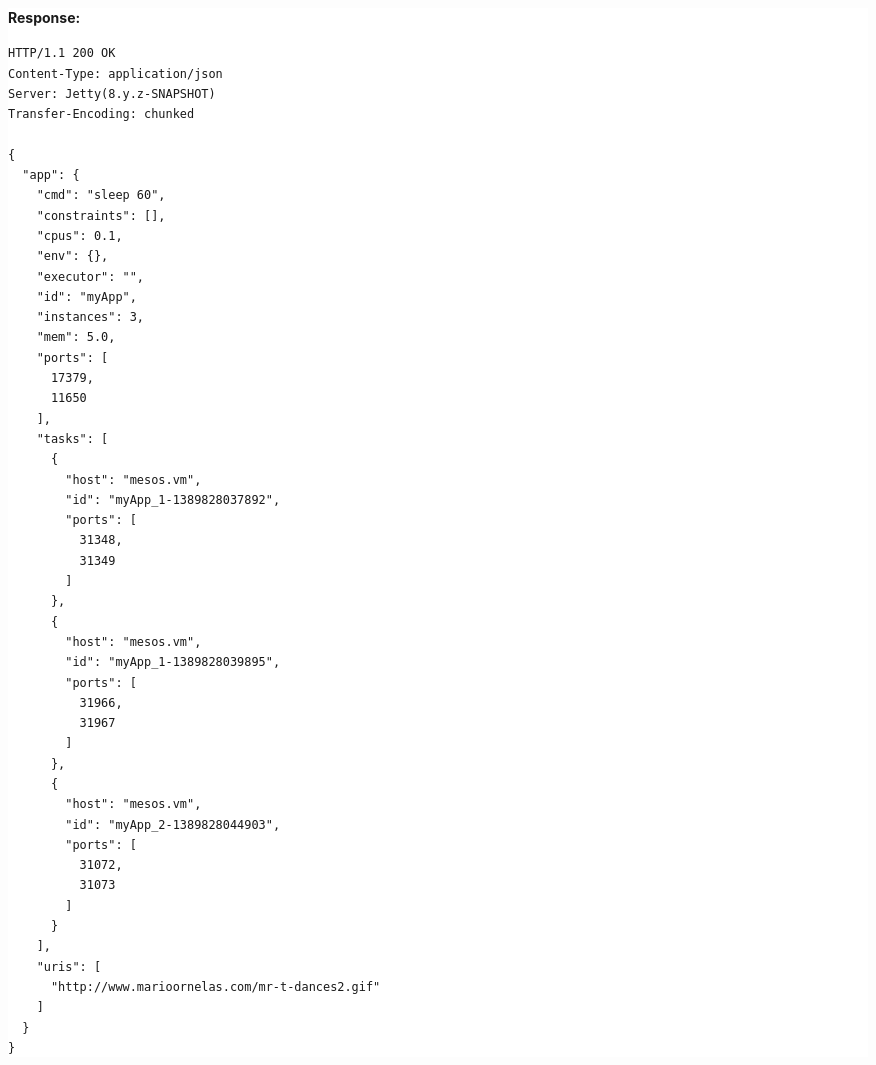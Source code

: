 **Response:**

    HTTP/1.1 200 OK
    Content-Type: application/json
    Server: Jetty(8.y.z-SNAPSHOT)
    Transfer-Encoding: chunked

    {
      "app": {
        "cmd": "sleep 60", 
        "constraints": [], 
        "cpus": 0.1, 
        "env": {}, 
        "executor": "", 
        "id": "myApp", 
        "instances": 3, 
        "mem": 5.0, 
        "ports": [
          17379, 
          11650
        ], 
        "tasks": [
          {
            "host": "mesos.vm", 
            "id": "myApp_1-1389828037892", 
            "ports": [
              31348, 
              31349
            ]
          }, 
          {
            "host": "mesos.vm", 
            "id": "myApp_1-1389828039895", 
            "ports": [
              31966, 
              31967
            ]
          }, 
          {
            "host": "mesos.vm", 
            "id": "myApp_2-1389828044903", 
            "ports": [
              31072, 
              31073
            ]
          }
        ], 
        "uris": [
          "http://www.marioornelas.com/mr-t-dances2.gif"
        ]
      }
    }
